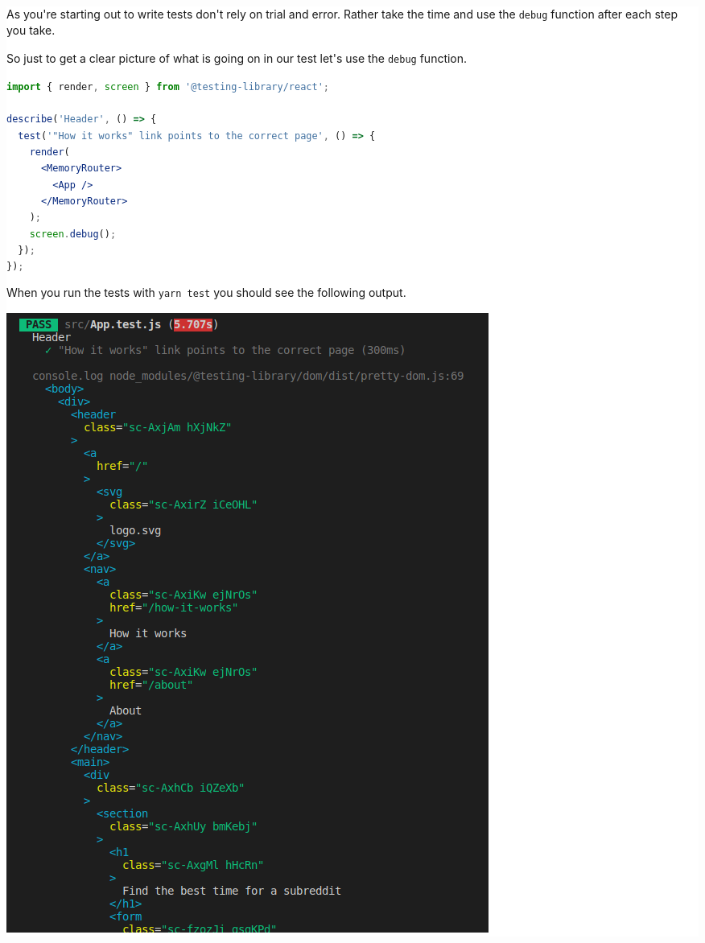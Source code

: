 As you're starting out to write tests don't rely on trial and error. Rather take the time and use the `debug` function after each step you take.

So just to get a clear picture of what is going on in our test let's use the `debug` function.

```jsx
import { render, screen } from '@testing-library/react';

describe('Header', () => {
  test('"How it works" link points to the correct page', () => {
    render(
      <MemoryRouter>
        <App />
      </MemoryRouter>
    );
    screen.debug();
  });
});
```

When you run the tests with `yarn test` you should see the following output.

![1-debug-app](./1-debug-app.png)
